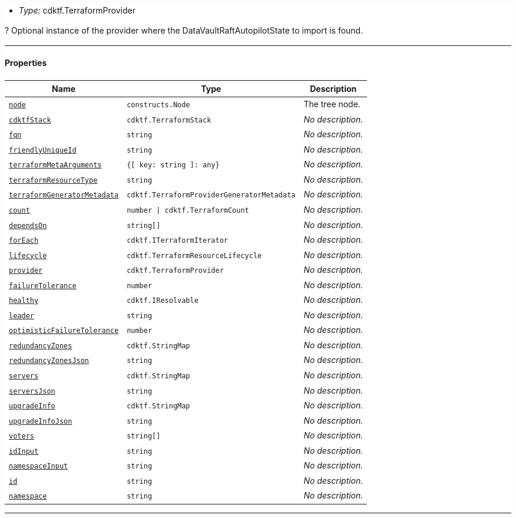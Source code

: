 - *Type:* cdktf.TerraformProvider

? Optional instance of the provider where the DataVaultRaftAutopilotState to import is found.

---

#### Properties <a name="Properties" id="Properties"></a>

| **Name** | **Type** | **Description** |
| --- | --- | --- |
| <code><a href="#@cdktf/provider-vault.dataVaultRaftAutopilotState.DataVaultRaftAutopilotState.property.node">node</a></code> | <code>constructs.Node</code> | The tree node. |
| <code><a href="#@cdktf/provider-vault.dataVaultRaftAutopilotState.DataVaultRaftAutopilotState.property.cdktfStack">cdktfStack</a></code> | <code>cdktf.TerraformStack</code> | *No description.* |
| <code><a href="#@cdktf/provider-vault.dataVaultRaftAutopilotState.DataVaultRaftAutopilotState.property.fqn">fqn</a></code> | <code>string</code> | *No description.* |
| <code><a href="#@cdktf/provider-vault.dataVaultRaftAutopilotState.DataVaultRaftAutopilotState.property.friendlyUniqueId">friendlyUniqueId</a></code> | <code>string</code> | *No description.* |
| <code><a href="#@cdktf/provider-vault.dataVaultRaftAutopilotState.DataVaultRaftAutopilotState.property.terraformMetaArguments">terraformMetaArguments</a></code> | <code>{[ key: string ]: any}</code> | *No description.* |
| <code><a href="#@cdktf/provider-vault.dataVaultRaftAutopilotState.DataVaultRaftAutopilotState.property.terraformResourceType">terraformResourceType</a></code> | <code>string</code> | *No description.* |
| <code><a href="#@cdktf/provider-vault.dataVaultRaftAutopilotState.DataVaultRaftAutopilotState.property.terraformGeneratorMetadata">terraformGeneratorMetadata</a></code> | <code>cdktf.TerraformProviderGeneratorMetadata</code> | *No description.* |
| <code><a href="#@cdktf/provider-vault.dataVaultRaftAutopilotState.DataVaultRaftAutopilotState.property.count">count</a></code> | <code>number \| cdktf.TerraformCount</code> | *No description.* |
| <code><a href="#@cdktf/provider-vault.dataVaultRaftAutopilotState.DataVaultRaftAutopilotState.property.dependsOn">dependsOn</a></code> | <code>string[]</code> | *No description.* |
| <code><a href="#@cdktf/provider-vault.dataVaultRaftAutopilotState.DataVaultRaftAutopilotState.property.forEach">forEach</a></code> | <code>cdktf.ITerraformIterator</code> | *No description.* |
| <code><a href="#@cdktf/provider-vault.dataVaultRaftAutopilotState.DataVaultRaftAutopilotState.property.lifecycle">lifecycle</a></code> | <code>cdktf.TerraformResourceLifecycle</code> | *No description.* |
| <code><a href="#@cdktf/provider-vault.dataVaultRaftAutopilotState.DataVaultRaftAutopilotState.property.provider">provider</a></code> | <code>cdktf.TerraformProvider</code> | *No description.* |
| <code><a href="#@cdktf/provider-vault.dataVaultRaftAutopilotState.DataVaultRaftAutopilotState.property.failureTolerance">failureTolerance</a></code> | <code>number</code> | *No description.* |
| <code><a href="#@cdktf/provider-vault.dataVaultRaftAutopilotState.DataVaultRaftAutopilotState.property.healthy">healthy</a></code> | <code>cdktf.IResolvable</code> | *No description.* |
| <code><a href="#@cdktf/provider-vault.dataVaultRaftAutopilotState.DataVaultRaftAutopilotState.property.leader">leader</a></code> | <code>string</code> | *No description.* |
| <code><a href="#@cdktf/provider-vault.dataVaultRaftAutopilotState.DataVaultRaftAutopilotState.property.optimisticFailureTolerance">optimisticFailureTolerance</a></code> | <code>number</code> | *No description.* |
| <code><a href="#@cdktf/provider-vault.dataVaultRaftAutopilotState.DataVaultRaftAutopilotState.property.redundancyZones">redundancyZones</a></code> | <code>cdktf.StringMap</code> | *No description.* |
| <code><a href="#@cdktf/provider-vault.dataVaultRaftAutopilotState.DataVaultRaftAutopilotState.property.redundancyZonesJson">redundancyZonesJson</a></code> | <code>string</code> | *No description.* |
| <code><a href="#@cdktf/provider-vault.dataVaultRaftAutopilotState.DataVaultRaftAutopilotState.property.servers">servers</a></code> | <code>cdktf.StringMap</code> | *No description.* |
| <code><a href="#@cdktf/provider-vault.dataVaultRaftAutopilotState.DataVaultRaftAutopilotState.property.serversJson">serversJson</a></code> | <code>string</code> | *No description.* |
| <code><a href="#@cdktf/provider-vault.dataVaultRaftAutopilotState.DataVaultRaftAutopilotState.property.upgradeInfo">upgradeInfo</a></code> | <code>cdktf.StringMap</code> | *No description.* |
| <code><a href="#@cdktf/provider-vault.dataVaultRaftAutopilotState.DataVaultRaftAutopilotState.property.upgradeInfoJson">upgradeInfoJson</a></code> | <code>string</code> | *No description.* |
| <code><a href="#@cdktf/provider-vault.dataVaultRaftAutopilotState.DataVaultRaftAutopilotState.property.voters">voters</a></code> | <code>string[]</code> | *No description.* |
| <code><a href="#@cdktf/provider-vault.dataVaultRaftAutopilotState.DataVaultRaftAutopilotState.property.idInput">idInput</a></code> | <code>string</code> | *No description.* |
| <code><a href="#@cdktf/provider-vault.dataVaultRaftAutopilotState.DataVaultRaftAutopilotState.property.namespaceInput">namespaceInput</a></code> | <code>string</code> | *No description.* |
| <code><a href="#@cdktf/provider-vault.dataVaultRaftAutopilotState.DataVaultRaftAutopilotState.property.id">id</a></code> | <code>string</code> | *No description.* |
| <code><a href="#@cdktf/provider-vault.dataVaultRaftAutopilotState.DataVaultRaftAutopilotState.property.namespace">namespace</a></code> | <code>string</code> | *No description.* |

---